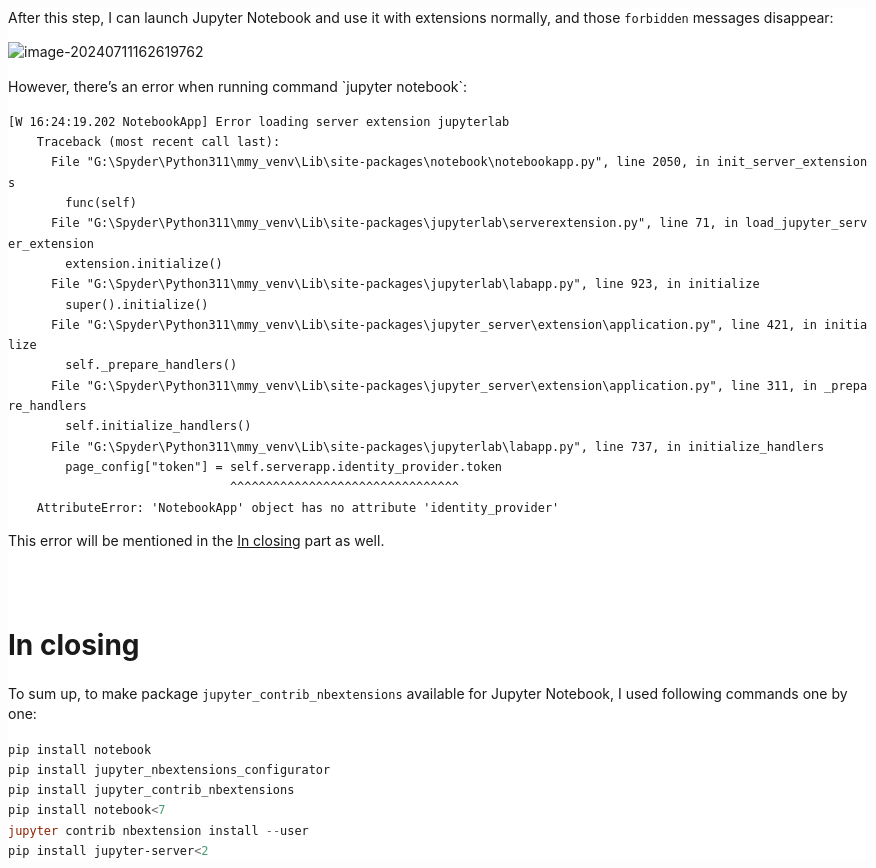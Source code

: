 After this step, I can launch Jupyter Notebook and use it with extensions normally, and those `forbidden` messages disappear:

![image-20240711162619762](https://raw.githubusercontent.com/HelloWorld-1017/blog-images/main/imgs/202407111626987.png)

<div class="notice--danger" markdown="1" id="error-2">
However, there’s an error when running command `jupyter notebook`:


```
[W 16:24:19.202 NotebookApp] Error loading server extension jupyterlab
    Traceback (most recent call last):
      File "G:\Spyder\Python311\mmy_venv\Lib\site-packages\notebook\notebookapp.py", line 2050, in init_server_extensions
        func(self)
      File "G:\Spyder\Python311\mmy_venv\Lib\site-packages\jupyterlab\serverextension.py", line 71, in load_jupyter_server_extension
        extension.initialize()
      File "G:\Spyder\Python311\mmy_venv\Lib\site-packages\jupyterlab\labapp.py", line 923, in initialize
        super().initialize()
      File "G:\Spyder\Python311\mmy_venv\Lib\site-packages\jupyter_server\extension\application.py", line 421, in initialize
        self._prepare_handlers()
      File "G:\Spyder\Python311\mmy_venv\Lib\site-packages\jupyter_server\extension\application.py", line 311, in _prepare_handlers
        self.initialize_handlers()
      File "G:\Spyder\Python311\mmy_venv\Lib\site-packages\jupyterlab\labapp.py", line 737, in initialize_handlers
        page_config["token"] = self.serverapp.identity_provider.token
                               ^^^^^^^^^^^^^^^^^^^^^^^^^^^^^^^^
    AttributeError: 'NotebookApp' object has no attribute 'identity_provider'
```

This error will be mentioned in the [In closing](#in-closing) part as well.

</div>

<br>

# In closing

To sum up, to make package `jupyter_contrib_nbextensions` available for Jupyter Notebook, I used following commands one by one:

<div id="command-set-2"></div>

```powershell
pip install notebook
pip install jupyter_nbextensions_configurator
pip install jupyter_contrib_nbextensions
pip install notebook<7
jupyter contrib nbextension install --user
pip install jupyter-server<2
```


[^1]: [The Way to Install Python Jupyter Notebook: the difference between pip install notebook (recommended) and pip install jupyter - WHAT A STARRY NIGHT~](https://helloworld-1017.github.io/2024-07-10/10-20-53.html).
[^2]: [ModuleNotFoundError: No module named ‘notebook.base‘_modulenotfounderror: no module named 'notebook.bas-CSDN博客](https://blog.csdn.net/jingmenghai/article/details/131870625).
[^3]: [Downgrade Package by Python pip - WHAT A STARRY NIGHT~](https://helloworld-1017.github.io/2024-07-08/19-04-51.html).
[^4]: [https://stackoverflow.com/a/75221670/22763127](https://stackoverflow.com/a/75221670/22763127).
[^5]: [jupyter/notebook: Jupyter Interactive Notebook](https://github.com/jupyter/notebook).
[^6]: [ipython-contrib/jupyter\_contrib\_nbextensions: A collection of various notebook extensions for Jupyter](https://github.com/ipython-contrib/jupyter_contrib_nbextensions).